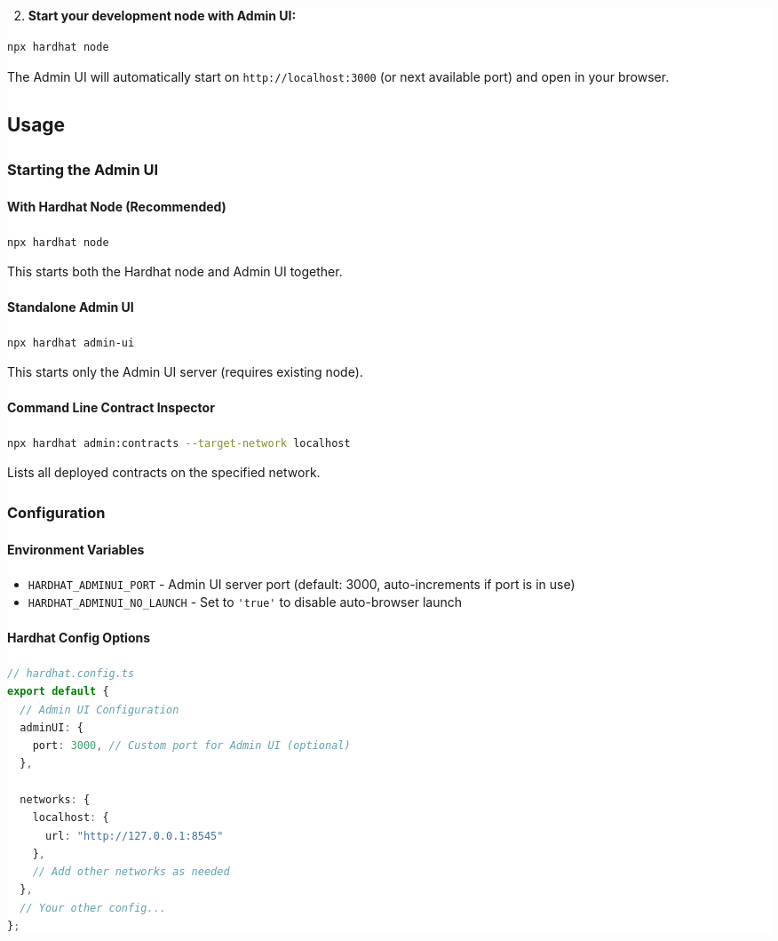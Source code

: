 2. **Start your development node with Admin UI:**

```bash
npx hardhat node
```

The Admin UI will automatically start on `http://localhost:3000` (or next available port) and open in your browser.

## Usage

### Starting the Admin UI

#### With Hardhat Node (Recommended)
```bash
npx hardhat node
```
This starts both the Hardhat node and Admin UI together.

#### Standalone Admin UI
```bash
npx hardhat admin-ui
```
This starts only the Admin UI server (requires existing node).

#### Command Line Contract Inspector
```bash
npx hardhat admin:contracts --target-network localhost
```
Lists all deployed contracts on the specified network.

### Configuration

#### Environment Variables

- `HARDHAT_ADMINUI_PORT` - Admin UI server port (default: 3000, auto-increments if port is in use)
- `HARDHAT_ADMINUI_NO_LAUNCH` - Set to `'true'` to disable auto-browser launch

#### Hardhat Config Options

```typescript
// hardhat.config.ts
export default {
  // Admin UI Configuration
  adminUI: {
    port: 3000, // Custom port for Admin UI (optional)
  },
  
  networks: {
    localhost: {
      url: "http://127.0.0.1:8545"
    },
    // Add other networks as needed
  },
  // Your other config...
};
```
